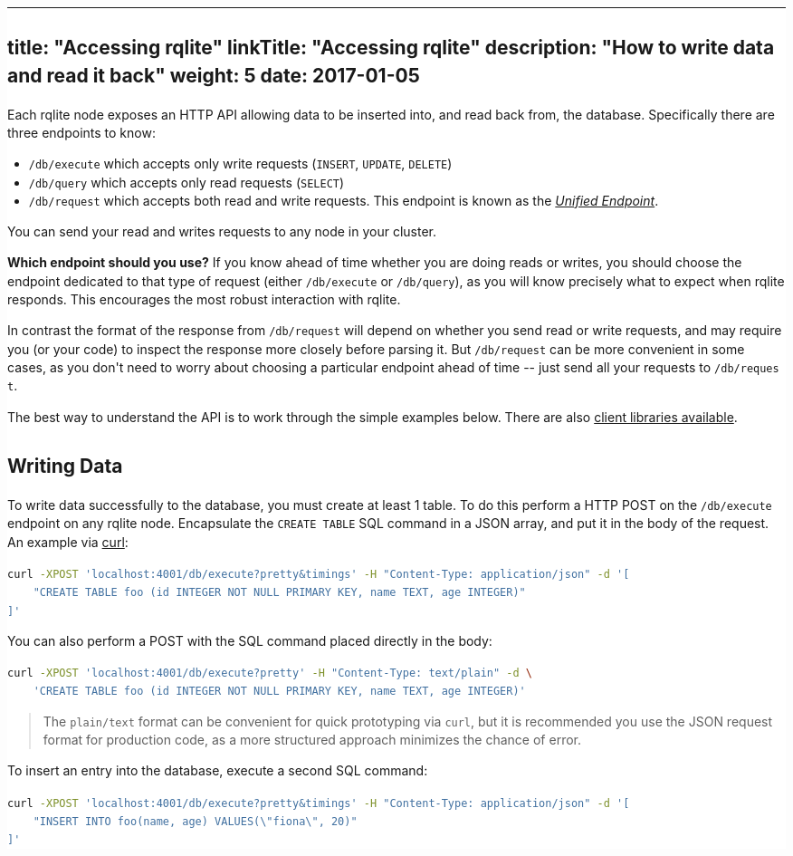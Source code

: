 
---
title: "Accessing rqlite"
linkTitle: "Accessing rqlite"
description: "How to write data and read it back"
weight: 5
date: 2017-01-05
---
Each rqlite node exposes an HTTP API allowing data to be inserted into, and read back from, the database. Specifically there are three endpoints to know:
- `/db/execute` which accepts only write requests (`INSERT`, `UPDATE`, `DELETE`)
- `/db/query` which accepts only read requests (`SELECT`)
- `/db/request` which accepts both read and write requests. This endpoint is known as the [_Unified Endpoint_](/docs/api/api/#unified-endpoint).

You can send your read and writes requests to any node in your cluster. 

**Which endpoint should you use?** If you know ahead of time whether you are doing reads or writes, you should choose the endpoint dedicated to that type of request (either `/db/execute` or `/db/query`), as you will know precisely what to expect when rqlite responds. This encourages the most robust interaction with rqlite.

In contrast the format of the response from `/db/request` will depend on whether you send read or write requests, and may require you (or your code) to inspect the response more closely before parsing it. But `/db/request` can be more convenient in some cases, as you don't need to worry about choosing a particular endpoint ahead of time -- just send all your requests to `/db/request`.

The best way to understand the API is to work through the simple examples below. There are also [client libraries available](/docs/api/client-libraries/).

## Writing Data
To write data successfully to the database, you must create at least 1 table. To do this perform a HTTP POST on the `/db/execute` endpoint on any rqlite node. Encapsulate the `CREATE TABLE` SQL command in a JSON array, and put it in the body of the request. An example via [curl](https://curl.haxx.se/):

```bash
curl -XPOST 'localhost:4001/db/execute?pretty&timings' -H "Content-Type: application/json" -d '[
    "CREATE TABLE foo (id INTEGER NOT NULL PRIMARY KEY, name TEXT, age INTEGER)"
]'
```
You can also perform a POST with the SQL command placed directly in the body:
```bash
curl -XPOST 'localhost:4001/db/execute?pretty' -H "Content-Type: text/plain" -d \
    'CREATE TABLE foo (id INTEGER NOT NULL PRIMARY KEY, name TEXT, age INTEGER)'
```
>The `plain/text` format can be convenient for quick prototyping via `curl`, but it is recommended you use the JSON request format for production code, as a more structured approach minimizes the chance of error.

To insert an entry into the database, execute a second SQL command:

```bash
curl -XPOST 'localhost:4001/db/execute?pretty&timings' -H "Content-Type: application/json" -d '[
    "INSERT INTO foo(name, age) VALUES(\"fiona\", 20)"
]'
```
